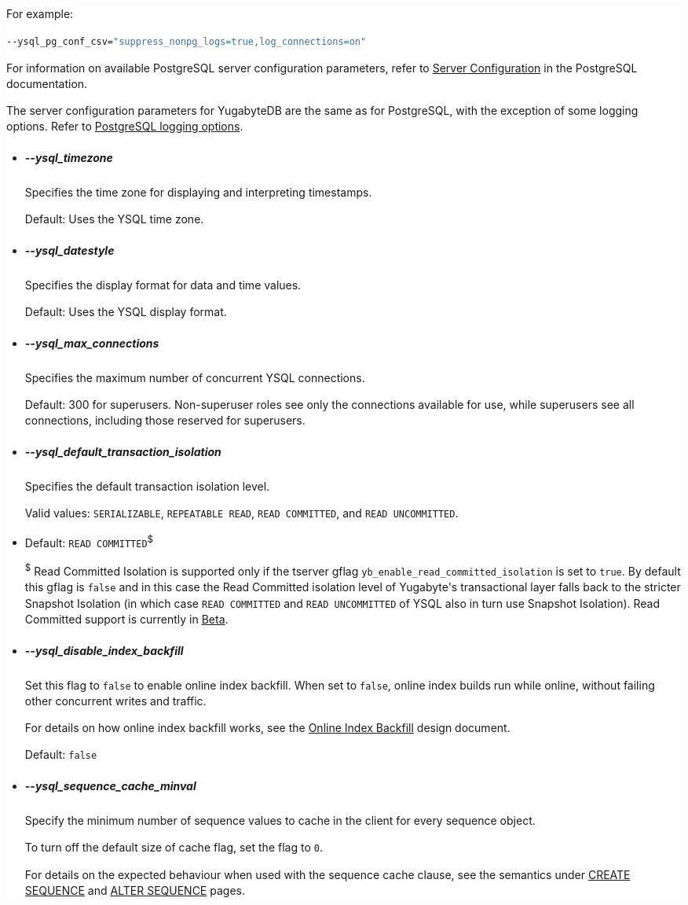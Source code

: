   For example:

  ```sh
  --ysql_pg_conf_csv="suppress_nonpg_logs=true,log_connections=on"
  ```

  For information on available PostgreSQL server configuration parameters, refer to [Server Configuration](https://www.postgresql.org/docs/11/runtime-config.html) in the PostgreSQL documentation.
  
  The server configuration parameters for YugabyteDB are the same as for PostgreSQL, with the exception of some logging options. Refer to [PostgreSQL logging options](#postgresql-logging-options).
  
- ##### --ysql_timezone

  Specifies the time zone for displaying and interpreting timestamps.

  Default: Uses the YSQL time zone.

- ##### --ysql_datestyle

  Specifies the display format for data and time values.

  Default: Uses the YSQL display format.

- ##### --ysql_max_connections

  Specifies the maximum number of concurrent YSQL connections.

  Default: 300 for superusers. Non-superuser roles see only the connections available for use, while superusers see all connections, including those reserved for superusers.

- ##### --ysql_default_transaction_isolation

  Specifies the default transaction isolation level.

  Valid values: `SERIALIZABLE`, `REPEATABLE READ`, `READ COMMITTED`, and `READ UNCOMMITTED`.

- Default: `READ COMMITTED`<sup>$</sup>

  <sup>$</sup> Read Committed Isolation is supported only if the tserver gflag `yb_enable_read_committed_isolation` is set to `true`. By default this gflag is `false` and in this case the Read Committed isolation level of Yugabyte's transactional layer falls back to the stricter Snapshot Isolation (in which case `READ COMMITTED` and `READ UNCOMMITTED` of YSQL also in turn use Snapshot Isolation). Read Committed support is currently in [Beta](/preview/faq/general/#what-is-the-definition-of-the-beta-feature-tag).

- ##### --ysql_disable_index_backfill

  Set this flag to `false` to enable online index backfill. When set to `false`, online index builds run while online, without failing other concurrent writes and traffic.

  For details on how online index backfill works, see the [Online Index Backfill](https://github.com/yugabyte/yugabyte-db/blob/master/architecture/design/online-index-backfill.md) design document.

  Default: `false`

- ##### --ysql_sequence_cache_minval

  Specify the minimum number of sequence values to cache in the client for every sequence object.

  To turn off the default size of cache flag, set the flag to `0`.

  For details on the expected behaviour when used with the sequence cache clause, see the semantics under [CREATE SEQUENCE](../../../api/ysql/the-sql-language/statements/ddl_create_sequence/#cache-cache) and [ALTER SEQUENCE](../../../api/ysql/the-sql-language/statements/ddl_alter_sequence/#cache-cache) pages.
